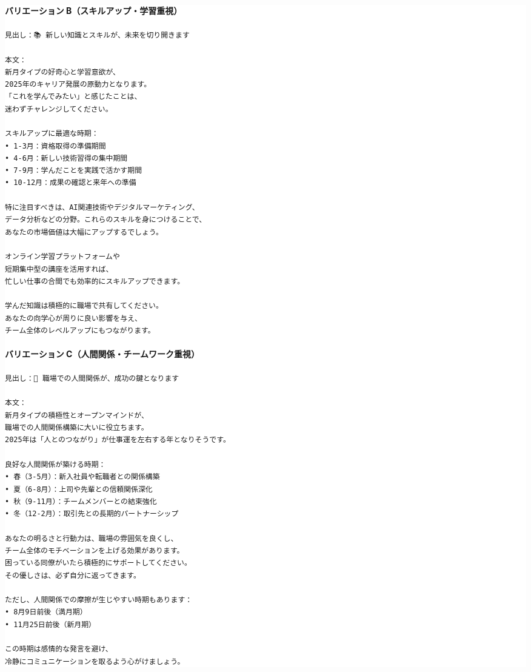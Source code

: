 #### バリエーション B（スキルアップ・学習重視）
```
見出し：📚 新しい知識とスキルが、未来を切り開きます

本文：
新月タイプの好奇心と学習意欲が、
2025年のキャリア発展の原動力となります。
「これを学んでみたい」と感じたことは、
迷わずチャレンジしてください。

スキルアップに最適な時期：
• 1-3月：資格取得の準備期間
• 4-6月：新しい技術習得の集中期間  
• 7-9月：学んだことを実践で活かす期間
• 10-12月：成果の確認と来年への準備

特に注目すべきは、AI関連技術やデジタルマーケティング、
データ分析などの分野。これらのスキルを身につけることで、
あなたの市場価値は大幅にアップするでしょう。

オンライン学習プラットフォームや
短期集中型の講座を活用すれば、
忙しい仕事の合間でも効率的にスキルアップできます。

学んだ知識は積極的に職場で共有してください。
あなたの向学心が周りに良い影響を与え、
チーム全体のレベルアップにもつながります。
```

#### バリエーション C（人間関係・チームワーク重視）
```
見出し：🤝 職場での人間関係が、成功の鍵となります

本文：
新月タイプの積極性とオープンマインドが、
職場での人間関係構築に大いに役立ちます。
2025年は「人とのつながり」が仕事運を左右する年となりそうです。

良好な人間関係が築ける時期：
• 春（3-5月）：新入社員や転職者との関係構築
• 夏（6-8月）：上司や先輩との信頼関係深化  
• 秋（9-11月）：チームメンバーとの結束強化
• 冬（12-2月）：取引先との長期的パートナーシップ

あなたの明るさと行動力は、職場の雰囲気を良くし、
チーム全体のモチベーションを上げる効果があります。
困っている同僚がいたら積極的にサポートしてください。
その優しさは、必ず自分に返ってきます。

ただし、人間関係での摩擦が生じやすい時期もあります：
• 8月9日前後（満月期）
• 11月25日前後（新月期）

この時期は感情的な発言を避け、
冷静にコミュニケーションを取るよう心がけましょう。
```
